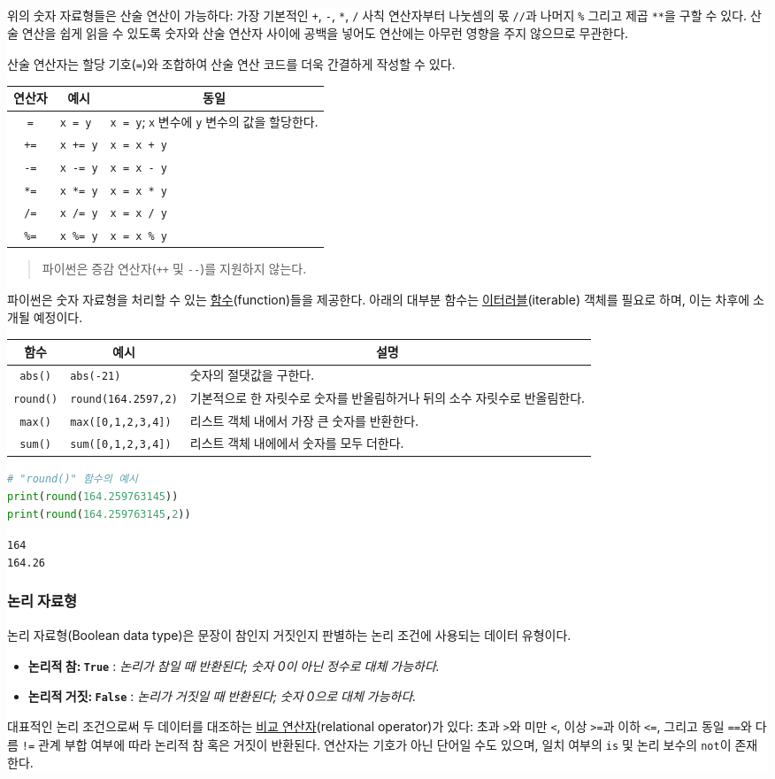 위의 숫자 자료형들은 산술 연산이 가능하다: 가장 기본적인 `+`, `-`, `*`, `/` 사칙 연산자부터 나눗셈의 몫 `//`과 나머지 `%` 그리고 제곱 `**`을 구할 수 있다. 산술 연산을 쉽게 읽을 수 있도록 숫자와 산술 연산자 사이에 공백을 넣어도 연산에는 아무런 영향을 주지 않으므로 무관한다.

산술 연산자는 할당 기호(`=`)와 조합하여 산술 연산 코드를 더욱 간결하게 작성할 수 있다.

| 연산자 | 예시     | 동일                                          |
| :----: |--------| --------------------------------------------- |
|  `=`   | `x = y`  | `x = y`; `x` 변수에 `y` 변수의 값을 할당한다. |
|  `+=`  | `x += y` | `x = x + y`                                   |
|  `-=`  | `x -= y` | `x = x - y`                                   |
|  `*=`  | `x *= y` | `x = x * y`                                   |
|  `/=`  | `x /= y` | `x = x / y`                                   |
|  `%=`  | `x %= y` | `x = x % y`                                   |

> 파이썬은 증감 연산자(`++` 및 `--`)를 지원하지 않는다.

파이썬은 숫자 자료형을 처리할 수 있는 [함수](#파이썬-함수)(function)들을 제공한다. 아래의 대부분 함수는 [이터러블](#파이썬-이터러블)(iterable) 객체를 필요로 하며, 이는 차후에 소개될 예정이다.

| 함수      | 예시                | 설명                                                         |
|:---------:| ------------------- | ------------------------------------------------------------ |
| `abs()`   | `abs(-21)`          | 숫자의 절댓값을 구한다.                       |
| `round()` | `round(164.2597,2)` | 기본적으로 한 자릿수로 숫자를 반올림하거나 뒤의 소수 자릿수로 반올림한다. |
| `max()`   | `max([0,1,2,3,4])`  | 리스트 객체 내에서 가장 큰 숫자를 반환한다.                              |
| `sum()`   | `sum([0,1,2,3,4])`  | 리스트 객체 내에에서 숫자를 모두 더한다.                             |

```python
# "round()" 함수의 예시
print(round(164.259763145))
print(round(164.259763145,2))
```
```
164
164.26
```

### 논리 자료형
논리 자료형(Boolean data type)은 문장이 참인지 거짓인지 판별하는 논리 조건에 사용되는 데이터 유형이다.

* **논리적 참: `True`**
    : *논리가 참일 때 반환된다; 숫자 0이 아닌 정수로 대체 가능하다.*

* **논리적 거짓: `False`**
    : *논리가 거짓일 때 반환된다; 숫자 0으로 대체 가능하다.*

대표적인 논리 조건으로써 두 데이터를 대조하는 [비교 연산자](https://docs.python.org/3/library/stdtypes.html?#comparisons)(relational operator)가 있다: 초과 `>`와 미만 `<`, 이상 `>=`과 이하 `<=`, 그리고 동일 `==`와 다름 `!=` 관계 부합 여부에 따라 논리적 참 혹은 거짓이 반환된다. 연산자는 기호가 아닌 단어일 수도 있으며, 일치 여부의 `is` 및 논리 보수의 `not`이 존재한다.
